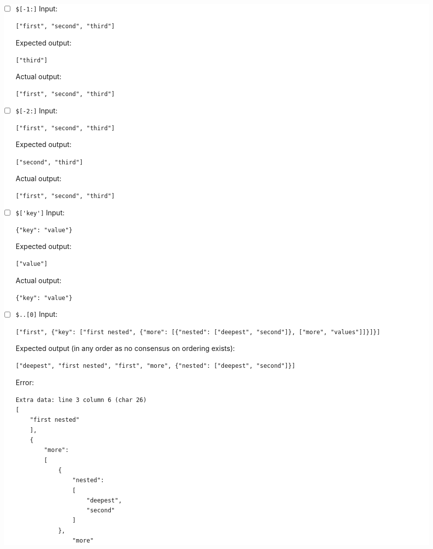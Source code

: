 - [ ] `$[-1:]`
  Input:
  ```
  ["first", "second", "third"]
  ```
  Expected output:
  ```
  ["third"]
  ```
  Actual output:
  ```
  ["first", "second", "third"]
  ```

- [ ] `$[-2:]`
  Input:
  ```
  ["first", "second", "third"]
  ```
  Expected output:
  ```
  ["second", "third"]
  ```
  Actual output:
  ```
  ["first", "second", "third"]
  ```

- [ ] `$['key']`
  Input:
  ```
  {"key": "value"}
  ```
  Expected output:
  ```
  ["value"]
  ```
  Actual output:
  ```
  {"key": "value"}
  ```

- [ ] `$..[0]`
  Input:
  ```
  ["first", {"key": ["first nested", {"more": [{"nested": ["deepest", "second"]}, ["more", "values"]]}]}]
  ```
  Expected output (in any order as no consensus on ordering exists):
  ```
  ["deepest", "first nested", "first", "more", {"nested": ["deepest", "second"]}]
  ```
  Error:
  ```
  Extra data: line 3 column 6 (char 26)
  [
      "first nested"
      ],
      {
          "more":
          [
              {
                  "nested":
                  [
                      "deepest",
                      "second"
                  ]
              },
                  "more"
  ```